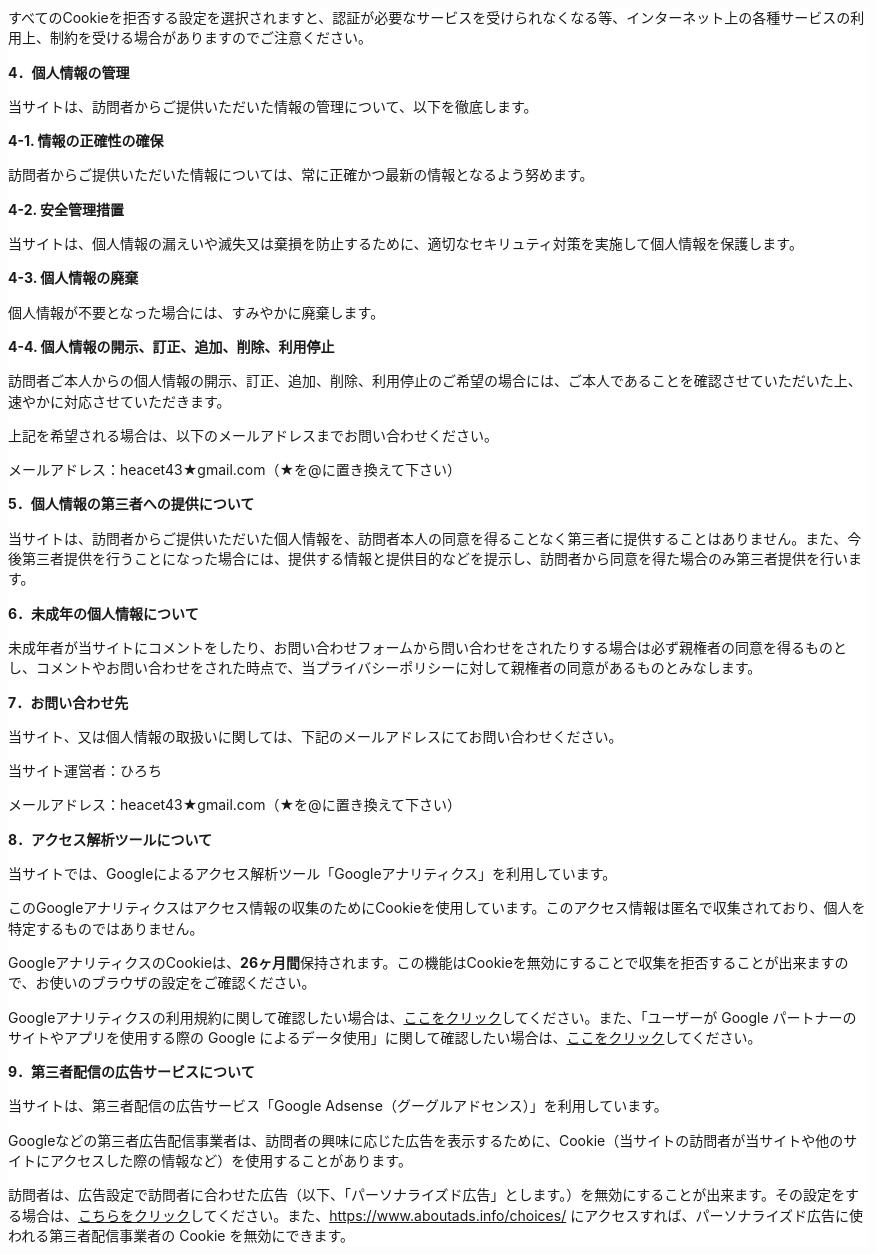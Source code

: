 すべてのCookieを拒否する設定を選択されますと、認証が必要なサービスを受けられなくなる等、インターネット上の各種サービスの利用上、制約を受ける場合がありますのでご注意ください。

**4．個人情報の管理**

当サイトは、訪問者からご提供いただいた情報の管理について、以下を徹底します。

**4-1. 情報の正確性の確保**

訪問者からご提供いただいた情報については、常に正確かつ最新の情報となるよう努めます。

**4-2. 安全管理措置**

当サイトは、個人情報の漏えいや滅失又は棄損を防止するために、適切なセキリュティ対策を実施して個人情報を保護します。

**4-3. 個人情報の廃棄**

個人情報が不要となった場合には、すみやかに廃棄します。

**4-4. 個人情報の開示、訂正、追加、削除、利用停止**

訪問者ご本人からの個人情報の開示、訂正、追加、削除、利用停止のご希望の場合には、ご本人であることを確認させていただいた上、速やかに対応させていただきます。

上記を希望される場合は、以下のメールアドレスまでお問い合わせください。

メールアドレス：heacet43★gmail.com（★を@に置き換えて下さい）

**5．個人情報の第三者への提供について**

当サイトは、訪問者からご提供いただいた個人情報を、訪問者本人の同意を得ることなく第三者に提供することはありません。また、今後第三者提供を行うことになった場合には、提供する情報と提供目的などを提示し、訪問者から同意を得た場合のみ第三者提供を行います。

**6．未成年の個人情報について**

未成年者が当サイトにコメントをしたり、お問い合わせフォームから問い合わせをされたりする場合は必ず親権者の同意を得るものとし、コメントやお問い合わせをされた時点で、当プライバシーポリシーに対して親権者の同意があるものとみなします。

**7．お問い合わせ先**

当サイト、又は個人情報の取扱いに関しては、下記のメールアドレスにてお問い合わせください。

当サイト運営者：ひろち

メールアドレス：heacet43★gmail.com（★を@に置き換えて下さい）

**8．アクセス解析ツールについて**

当サイトでは、Googleによるアクセス解析ツール「Googleアナリティクス」を利用しています。

このGoogleアナリティクスはアクセス情報の収集のためにCookieを使用しています。このアクセス情報は匿名で収集されており、個人を特定するものではありません。

GoogleアナリティクスのCookieは、**26ヶ月間**保持されます。この機能はCookieを無効にすることで収集を拒否することが出来ますので、お使いのブラウザの設定をご確認ください。

Googleアナリティクスの利用規約に関して確認したい場合は、[ここをクリック](https://www.google.com/analytics/terms/jp.html)してください。また、「ユーザーが Google パートナーのサイトやアプリを使用する際の Google によるデータ使用」に関して確認したい場合は、[ここをクリック](https://policies.google.com/technologies/partner-sites?hl=ja)してください。

**9．第三者配信の広告サービスについて**

当サイトは、第三者配信の広告サービス「Google Adsense（グーグルアドセンス）」を利用しています。

Googleなどの第三者広告配信事業者は、訪問者の興味に応じた広告を表示するために、Cookie（当サイトの訪問者が当サイトや他のサイトにアクセスした際の情報など）を使用することがあります。

訪問者は、広告設定で訪問者に合わせた広告（以下、「パーソナライズド広告」とします。）を無効にすることが出来ます。その設定をする場合は、[こちらをクリック](https://www.google.com/settings/ads)してください。また、https://www.aboutads.info/choices/ にアクセスすれば、パーソナライズド広告に使われる第三者配信事業者の Cookie を無効にできます。
